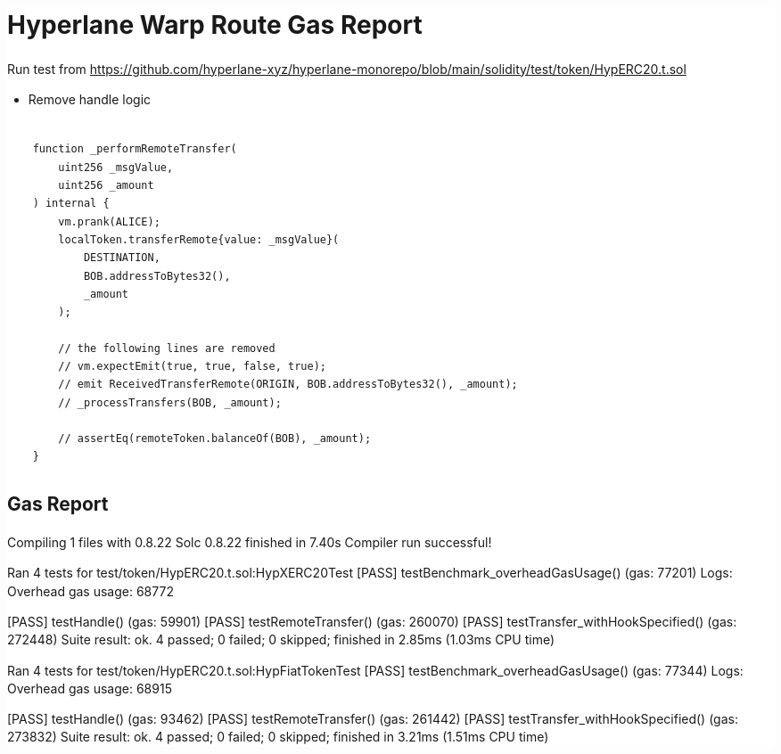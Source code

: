 # Hyperlane Warp Route Gas Report

Run test from https://github.com/hyperlane-xyz/hyperlane-monorepo/blob/main/solidity/test/token/HypERC20.t.sol
* Remove handle logic 
```

    function _performRemoteTransfer(
        uint256 _msgValue,
        uint256 _amount
    ) internal {
        vm.prank(ALICE);
        localToken.transferRemote{value: _msgValue}(
            DESTINATION,
            BOB.addressToBytes32(),
            _amount
        );

        // the following lines are removed
        // vm.expectEmit(true, true, false, true);
        // emit ReceivedTransferRemote(ORIGIN, BOB.addressToBytes32(), _amount);
        // _processTransfers(BOB, _amount);

        // assertEq(remoteToken.balanceOf(BOB), _amount);
    }

```

## Gas Report

Compiling 1 files with 0.8.22
Solc 0.8.22 finished in 7.40s
Compiler run successful!

Ran 4 tests for test/token/HypERC20.t.sol:HypXERC20Test
[PASS] testBenchmark_overheadGasUsage() (gas: 77201)
Logs:
  Overhead gas usage: 68772

[PASS] testHandle() (gas: 59901)
[PASS] testRemoteTransfer() (gas: 260070)
[PASS] testTransfer_withHookSpecified() (gas: 272448)
Suite result: ok. 4 passed; 0 failed; 0 skipped; finished in 2.85ms (1.03ms CPU time)

Ran 4 tests for test/token/HypERC20.t.sol:HypFiatTokenTest
[PASS] testBenchmark_overheadGasUsage() (gas: 77344)
Logs:
  Overhead gas usage: 68915

[PASS] testHandle() (gas: 93462)
[PASS] testRemoteTransfer() (gas: 261442)
[PASS] testTransfer_withHookSpecified() (gas: 273832)
Suite result: ok. 4 passed; 0 failed; 0 skipped; finished in 3.21ms (1.51ms CPU time)
